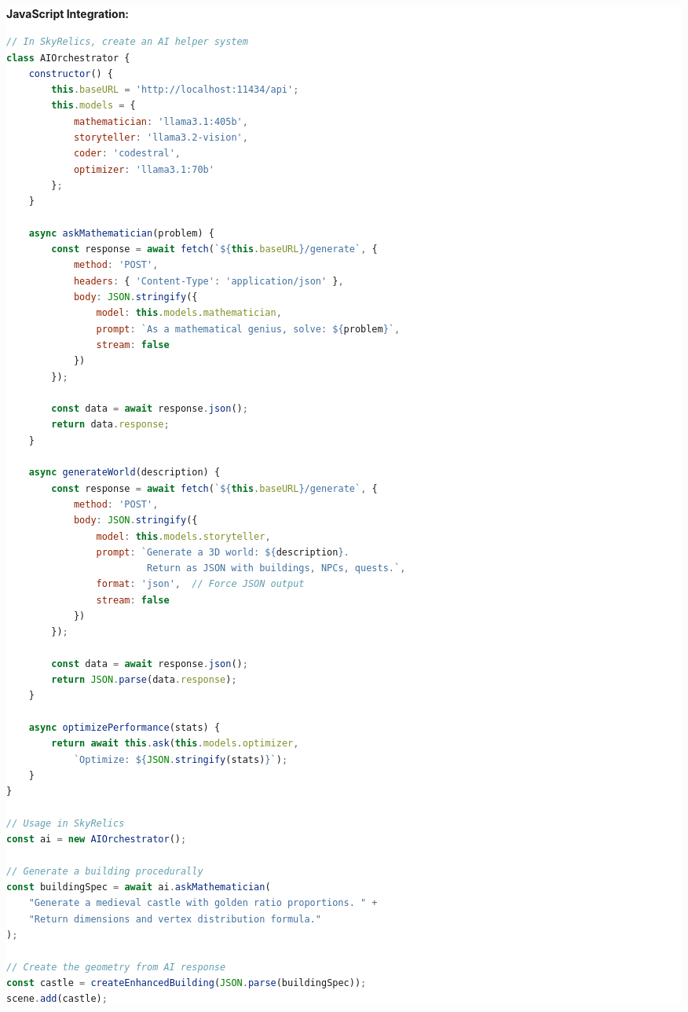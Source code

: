 **JavaScript Integration:**
```javascript
// In SkyRelics, create an AI helper system
class AIOrchestrator {
    constructor() {
        this.baseURL = 'http://localhost:11434/api';
        this.models = {
            mathematician: 'llama3.1:405b',
            storyteller: 'llama3.2-vision',
            coder: 'codestral',
            optimizer: 'llama3.1:70b'
        };
    }
    
    async askMathematician(problem) {
        const response = await fetch(`${this.baseURL}/generate`, {
            method: 'POST',
            headers: { 'Content-Type': 'application/json' },
            body: JSON.stringify({
                model: this.models.mathematician,
                prompt: `As a mathematical genius, solve: ${problem}`,
                stream: false
            })
        });
        
        const data = await response.json();
        return data.response;
    }
    
    async generateWorld(description) {
        const response = await fetch(`${this.baseURL}/generate`, {
            method: 'POST',
            body: JSON.stringify({
                model: this.models.storyteller,
                prompt: `Generate a 3D world: ${description}. 
                         Return as JSON with buildings, NPCs, quests.`,
                format: 'json',  // Force JSON output
                stream: false
            })
        });
        
        const data = await response.json();
        return JSON.parse(data.response);
    }
    
    async optimizePerformance(stats) {
        return await this.ask(this.models.optimizer, 
            `Optimize: ${JSON.stringify(stats)}`);
    }
}

// Usage in SkyRelics
const ai = new AIOrchestrator();

// Generate a building procedurally
const buildingSpec = await ai.askMathematician(
    "Generate a medieval castle with golden ratio proportions. " +
    "Return dimensions and vertex distribution formula."
);

// Create the geometry from AI response
const castle = createEnhancedBuilding(JSON.parse(buildingSpec));
scene.add(castle);
```